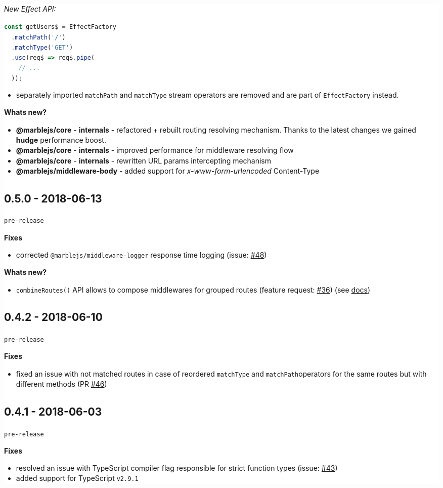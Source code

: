 _New Effect API:_

```typescript
const getUsers$ = EffectFactory
  .matchPath('/')
  .matchType('GET')
  .use(req$ => req$.pipe(
    // ...
  ));
```

* separately imported `matchPath` and `matchType` stream operators are removed and are part of `EffectFactory` instead.

**Whats new?**

* **@marblejs/core** - **internals** - refactored + rebuilt routing resolving mechanism. Thanks to the latest changes we gained **hudge** performance boost.
* **@marblejs/core** - **internals** - improved performance for middleware resolving flow
* **@marblejs/core** - **internals** - rewritten URL params intercepting mechanism
* **@marblejs/middleware-body** - added support for _x-www-form-urlencoded_ Content-Type

## 0.5.0 - 2018-06-13

`pre-release`

**Fixes**

* corrected `@marblejs/middleware-logger` response time logging \(issue: [\#48](https://github.com/marblejs/marble/pull/48)\)

**Whats new?**

* `combineRoutes()` API allows to compose middlewares for grouped routes \(feature request: [\#36](https://github.com/marblejs/marble/issues/36)\) \(see [docs](../overview/routing.md#route-composition)\)

## 0.4.2 - 2018-06-10

`pre-release`

**Fixes**

* fixed an issue with not matched routes in case of reordered `matchType` and `matchPath`operators for the same routes but with different methods \(PR [\#46](https://github.com/marblejs/marble/pull/46)\)

## 0.4.1 - 2018-06-03

`pre-release`

**Fixes**

* resolved an issue with TypeScript compiler flag responsible for strict function types \(issue: [\#43](https://github.com/marblejs/marble/issues/43)\)
* added support for TypeScript `v2.9.1`
